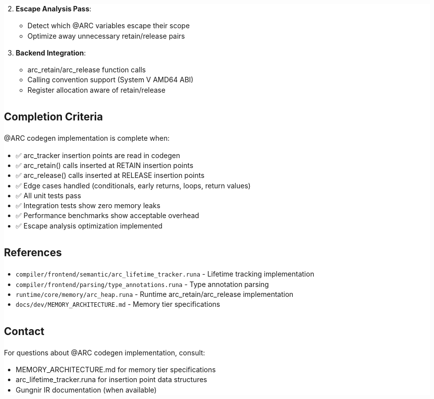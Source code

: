 2. **Escape Analysis Pass**:
   - Detect which @ARC variables escape their scope
   - Optimize away unnecessary retain/release pairs

3. **Backend Integration**:
   - arc_retain/arc_release function calls
   - Calling convention support (System V AMD64 ABI)
   - Register allocation aware of retain/release

## Completion Criteria

@ARC codegen implementation is complete when:

- ✅ arc_tracker insertion points are read in codegen
- ✅ arc_retain() calls inserted at RETAIN insertion points
- ✅ arc_release() calls inserted at RELEASE insertion points
- ✅ Edge cases handled (conditionals, early returns, loops, return values)
- ✅ All unit tests pass
- ✅ Integration tests show zero memory leaks
- ✅ Performance benchmarks show acceptable overhead
- ✅ Escape analysis optimization implemented

## References

- `compiler/frontend/semantic/arc_lifetime_tracker.runa` - Lifetime tracking implementation
- `compiler/frontend/parsing/type_annotations.runa` - Type annotation parsing
- `runtime/core/memory/arc_heap.runa` - Runtime arc_retain/arc_release implementation
- `docs/dev/MEMORY_ARCHITECTURE.md` - Memory tier specifications

## Contact

For questions about @ARC codegen implementation, consult:
- MEMORY_ARCHITECTURE.md for memory tier specifications
- arc_lifetime_tracker.runa for insertion point data structures
- Gungnir IR documentation (when available)
